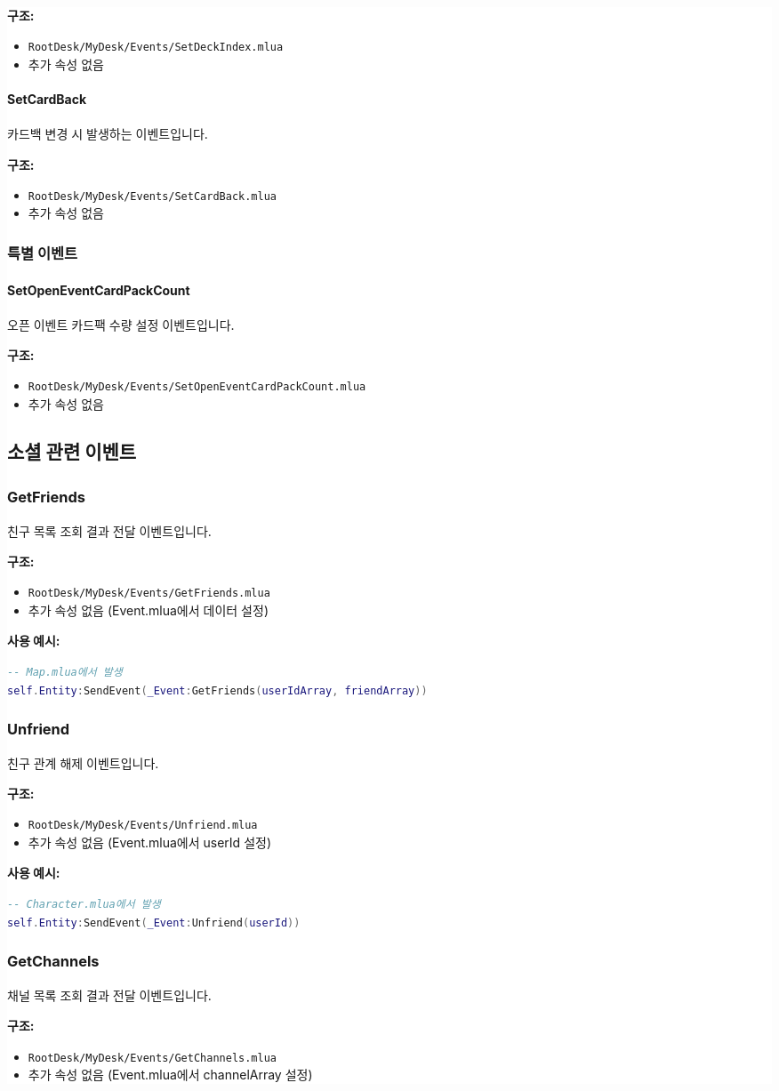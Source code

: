 **구조:**
- `RootDesk/MyDesk/Events/SetDeckIndex.mlua`
- 추가 속성 없음

#### SetCardBack
카드백 변경 시 발생하는 이벤트입니다.

**구조:**
- `RootDesk/MyDesk/Events/SetCardBack.mlua`
- 추가 속성 없음

### 특별 이벤트

#### SetOpenEventCardPackCount
오픈 이벤트 카드팩 수량 설정 이벤트입니다.

**구조:**
- `RootDesk/MyDesk/Events/SetOpenEventCardPackCount.mlua`
- 추가 속성 없음

## 소셜 관련 이벤트

### GetFriends
친구 목록 조회 결과 전달 이벤트입니다.

**구조:**
- `RootDesk/MyDesk/Events/GetFriends.mlua`
- 추가 속성 없음 (Event.mlua에서 데이터 설정)

**사용 예시:**
```lua
-- Map.mlua에서 발생
self.Entity:SendEvent(_Event:GetFriends(userIdArray, friendArray))
```

### Unfriend
친구 관계 해제 이벤트입니다.

**구조:**
- `RootDesk/MyDesk/Events/Unfriend.mlua`
- 추가 속성 없음 (Event.mlua에서 userId 설정)

**사용 예시:**
```lua
-- Character.mlua에서 발생
self.Entity:SendEvent(_Event:Unfriend(userId))
```

### GetChannels
채널 목록 조회 결과 전달 이벤트입니다.

**구조:**
- `RootDesk/MyDesk/Events/GetChannels.mlua`
- 추가 속성 없음 (Event.mlua에서 channelArray 설정)
